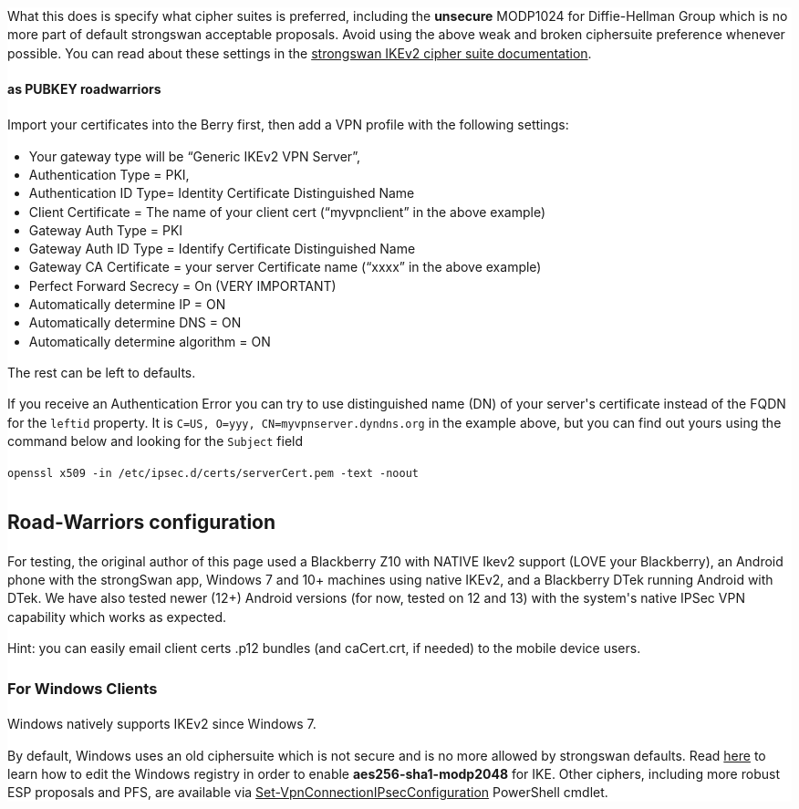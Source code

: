 What this does is specify what cipher suites is preferred, including the **unsecure** MODP1024 for Diffie-Hellman Group which is no more part of default strongswan acceptable proposals. Avoid using the above weak and broken ciphersuite preference whenever possible. You can read about these settings in the [strongswan IKEv2 cipher suite documentation](https://wiki.strongswan.org/projects/strongswan/wiki/IKEv2CipherSuites "https://wiki.strongswan.org/projects/strongswan/wiki/IKEv2CipherSuites").

#### as PUBKEY roadwarriors

Import your certificates into the Berry first, then add a VPN profile with the following settings:

- Your gateway type will be “Generic IKEv2 VPN Server”,
- Authentication Type = PKI,
- Authentication ID Type= Identity Certificate Distinguished Name
- Client Certificate = The name of your client cert (“myvpnclient” in the above example)
- Gateway Auth Type = PKI
- Gateway Auth ID Type = Identify Certificate Distinguished Name
- Gateway CA Certificate = your server Certificate name (“xxxx” in the above example)
- Perfect Forward Secrecy = On (VERY IMPORTANT)
- Automatically determine IP = ON
- Automatically determine DNS = ON
- Automatically determine algorithm = ON

The rest can be left to defaults.

If you receive an Authentication Error you can try to use distinguished name (DN) of your server's certificate instead of the FQDN for the `leftid` property. It is `C=US, O=yyy, CN=myvpnserver.dyndns.org` in the example above, but you can find out yours using the command below and looking for the `Subject` field

```
openssl x509 -in /etc/ipsec.d/certs/serverCert.pem -text -noout
```

## Road-Warriors configuration

For testing, the original author of this page used a Blackberry Z10 with NATIVE Ikev2 support (LOVE your Blackberry), an Android phone with the strongSwan app, Windows 7 and 10+ machines using native IKEv2, and a Blackberry DTek running Android with DTek. We have also tested newer (12+) Android versions (for now, tested on 12 and 13) with the system's native IPSec VPN capability which works as expected.

Hint: you can easily email client certs .p12 bundles (and caCert.crt, if needed) to the mobile device users.

### For Windows Clients

Windows natively supports IKEv2 since Windows 7.

By default, Windows uses an old ciphersuite which is not secure and is no more allowed by strongswan defaults. Read [here](https://web.archive.org/web/20190908105454/https://www.stevenjordan.net/2016/09/secure-ikev2-win-10.html "https://web.archive.org/web/20190908105454/https://www.stevenjordan.net/2016/09/secure-ikev2-win-10.html") to learn how to edit the Windows registry in order to enable **aes256-sha1-modp2048** for IKE. Other ciphers, including more robust ESP proposals and PFS, are available via [Set-VpnConnectionIPsecConfiguration](https://docs.microsoft.com/en-us/powershell/module/vpnclient/set-vpnconnectionipsecconfiguration?view=win10-ps "https://docs.microsoft.com/en-us/powershell/module/vpnclient/set-vpnconnectionipsecconfiguration?view=win10-ps") PowerShell cmdlet.
